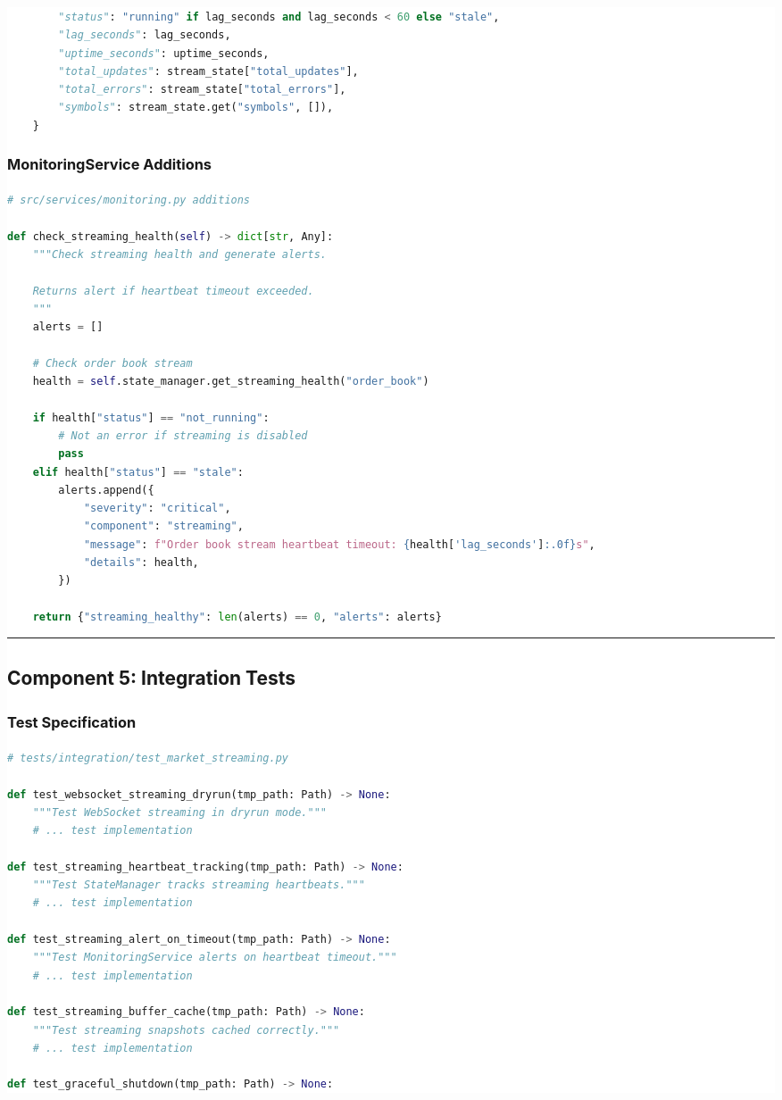 ```python
        "status": "running" if lag_seconds and lag_seconds < 60 else "stale",
        "lag_seconds": lag_seconds,
        "uptime_seconds": uptime_seconds,
        "total_updates": stream_state["total_updates"],
        "total_errors": stream_state["total_errors"],
        "symbols": stream_state.get("symbols", []),
    }
```

### MonitoringService Additions

```python
# src/services/monitoring.py additions

def check_streaming_health(self) -> dict[str, Any]:
    """Check streaming health and generate alerts.

    Returns alert if heartbeat timeout exceeded.
    """
    alerts = []

    # Check order book stream
    health = self.state_manager.get_streaming_health("order_book")

    if health["status"] == "not_running":
        # Not an error if streaming is disabled
        pass
    elif health["status"] == "stale":
        alerts.append({
            "severity": "critical",
            "component": "streaming",
            "message": f"Order book stream heartbeat timeout: {health['lag_seconds']:.0f}s",
            "details": health,
        })

    return {"streaming_healthy": len(alerts) == 0, "alerts": alerts}
```

---

## Component 5: Integration Tests

### Test Specification

```python
# tests/integration/test_market_streaming.py

def test_websocket_streaming_dryrun(tmp_path: Path) -> None:
    """Test WebSocket streaming in dryrun mode."""
    # ... test implementation

def test_streaming_heartbeat_tracking(tmp_path: Path) -> None:
    """Test StateManager tracks streaming heartbeats."""
    # ... test implementation

def test_streaming_alert_on_timeout(tmp_path: Path) -> None:
    """Test MonitoringService alerts on heartbeat timeout."""
    # ... test implementation

def test_streaming_buffer_cache(tmp_path: Path) -> None:
    """Test streaming snapshots cached correctly."""
    # ... test implementation

def test_graceful_shutdown(tmp_path: Path) -> None:
```